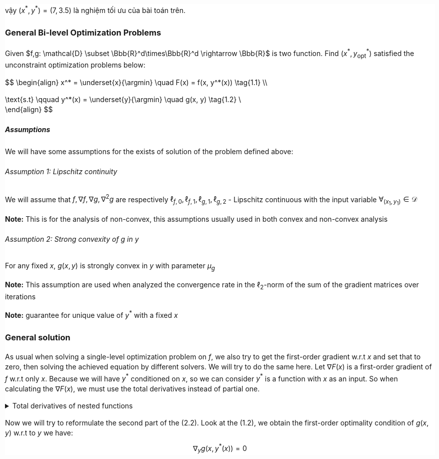 vậy $(x^*, y^*) = (7, 3.5)$ là nghiệm tối ưu của bài toán trên.



### General Bi-level Optimization Problems


Given $f,g: \mathcal{D} \subset \Bbb{R}^d\times\Bbb{R}^d \rightarrow \Bbb{R}$ is two function. Find $(x^*,y^*_{\text{opt}})$ satisfied the unconstraint optimization problems below:

$$
\begin{align}
x^* = \underset{x}{\argmin} \quad F(x) = f(x, y^*(x)) \tag{1.1}
\\\

\text{s.t} \qquad y^*(x) = \underset{y}{\argmin} \quad g(x, y) \tag{1.2}
\\\
\end{align} 
$$
##### Assumptions

We will have some assumptions for the exists of solution of the problem defined above:


###### Assumption 1: Lipschitz continuity

We will assume that $f, \nabla f, \nabla g, \nabla^2 g$ are respectively $\ell_{f, 0}, \ell_{f, 1}, \ell_{g, 1}, \ell_{g, 2}$ - Lipschitz continuous with the input variable $\forall_{(x_1, y_1)} \in \mathcal{D}$     


**Note:** This is for the analysis of non-convex, this assumptions usually used in both convex and non-convex analysis

###### Assumption 2: Strong convexity of $g$ in $y$

For any fixed $x$, $g(x,y)$ is strongly convex in $y$ with parameter $\mu_g$

**Note:** This assumption are used when analyzed the convergence rate in the $\ell_2$-norm of the sum of the gradient matrices over iterations


**Note:** guarantee for unique value of $y^*$ with a fixed $x$


### General solution

As usual when solving a single-level optimization problem on $f$, we also try to get the first-order gradient w.r.t $x$ and set that to zero, then solving the achieved equation by different solvers. We will try to do the same here. Let $\nabla F(x)$ is a first-order gradient of $f$ w.r.t only $x$. Because we will have $y^*$ conditioned on $x$, so we can consider $y^*$ is a function with $x$ as an input. So when calculating the $\nabla F(x)$, we must use the total derivatives instead of partial one. 



<details><summary>Total derivatives of nested functions</summary></details>


Now we will try to reformulate the second part of the $(2.2)$. Look at the $(1.2)$, we obtain the first-order optimality condition of $g(x,y)$ w.r.t to $y$ we have:
$$
\nabla_y g(x,y^*(x)) = 0 \tag{2.3}
$$
